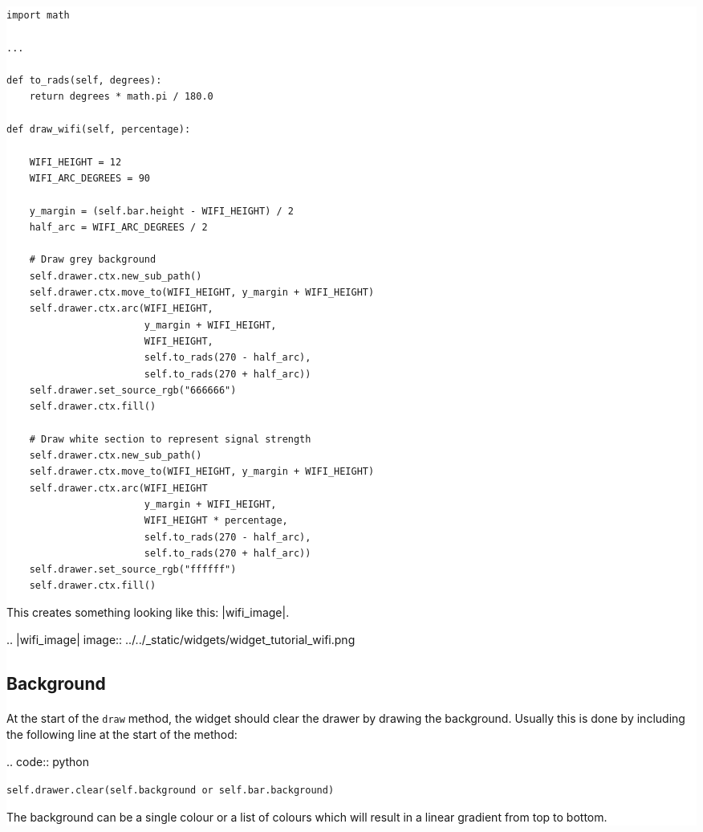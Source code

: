     import math

    ...

    def to_rads(self, degrees):
        return degrees * math.pi / 180.0

    def draw_wifi(self, percentage):

        WIFI_HEIGHT = 12
        WIFI_ARC_DEGREES = 90

        y_margin = (self.bar.height - WIFI_HEIGHT) / 2
        half_arc = WIFI_ARC_DEGREES / 2

        # Draw grey background
        self.drawer.ctx.new_sub_path()
        self.drawer.ctx.move_to(WIFI_HEIGHT, y_margin + WIFI_HEIGHT)
        self.drawer.ctx.arc(WIFI_HEIGHT,
                            y_margin + WIFI_HEIGHT,
                            WIFI_HEIGHT,
                            self.to_rads(270 - half_arc),
                            self.to_rads(270 + half_arc))
        self.drawer.set_source_rgb("666666")
        self.drawer.ctx.fill()

        # Draw white section to represent signal strength
        self.drawer.ctx.new_sub_path()
        self.drawer.ctx.move_to(WIFI_HEIGHT, y_margin + WIFI_HEIGHT)
        self.drawer.ctx.arc(WIFI_HEIGHT
                            y_margin + WIFI_HEIGHT,
                            WIFI_HEIGHT * percentage,
                            self.to_rads(270 - half_arc),
                            self.to_rads(270 + half_arc))
        self.drawer.set_source_rgb("ffffff")
        self.drawer.ctx.fill()

This creates something looking like this: |wifi_image|.

.. |wifi_image| image:: ../../_static/widgets/widget_tutorial_wifi.png

Background
----------

At the start of the `draw` method, the widget should clear the drawer by drawing the
background. Usually this is done by including the following line at the start of the method:

.. code:: python

    self.drawer.clear(self.background or self.bar.background)

The background can be a single colour or a list of colours which will result in a linear gradient
from top to bottom.
